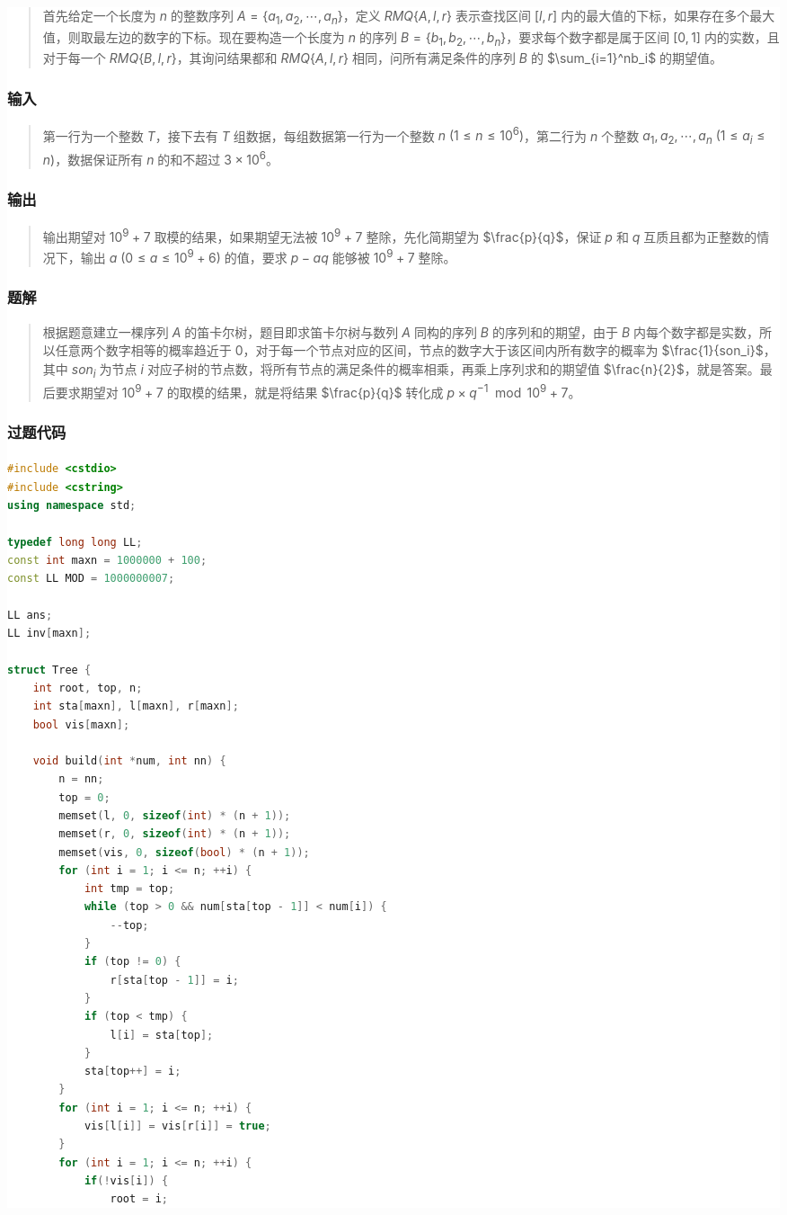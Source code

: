 > 首先给定一个长度为 $n$ 的整数序列 $A=\lbrace a_1,a_2,\cdots,a_n\rbrace$，定义 $RMQ\lbrace A,l,r\rbrace$ 表示查找区间 $[l,r]$ 内的最大值的下标，如果存在多个最大值，则取最左边的数字的下标。现在要构造一个长度为 $n$ 的序列 $B=\lbrace b_1,b_2,\cdots,b_n\rbrace$，要求每个数字都是属于区间 $[0,1]$ 内的实数，且对于每一个 $RMQ\lbrace B,l,r\rbrace$，其询问结果都和 $RMQ\lbrace A,l,r\rbrace$ 相同，问所有满足条件的序列 $B$ 的 $\sum_{i=1}^nb_i$ 的期望值。

### 输入

> 第一行为一个整数 $T$，接下去有 $T$ 组数据，每组数据第一行为一个整数 $n\ (1\leq n\leq10^6)$，第二行为 $n$ 个整数 $a_1,a_2,\cdots,a_n\ (1\leq a_i\leq n)$，数据保证所有 $n$ 的和不超过 $3\times10^6$。

### 输出

> 输出期望对 $10^9+7$ 取模的结果，如果期望无法被 $10^9+7$ 整除，先化简期望为 $\frac{p}{q}$，保证 $p$ 和 $q$ 互质且都为正整数的情况下，输出 $a\ (0\leq a\leq10^9+6)$ 的值，要求 $p-aq$ 能够被 $10^9+7$ 整除。

### 题解

> 根据题意建立一棵序列 $A$ 的笛卡尔树，题目即求笛卡尔树与数列 $A$ 同构的序列 $B$ 的序列和的期望，由于 $B$ 内每个数字都是实数，所以任意两个数字相等的概率趋近于 $0$，对于每一个节点对应的区间，节点的数字大于该区间内所有数字的概率为 $\frac{1}{son_i}$，其中 $son_i$ 为节点 $i$ 对应子树的节点数，将所有节点的满足条件的概率相乘，再乘上序列求和的期望值 $\frac{n}{2}$，就是答案。最后要求期望对 $10^9+7$ 的取模的结果，就是将结果 $\frac{p}{q}$ 转化成 $p\times q^{-1}\mod10^9+7$。

### 过题代码

```c++
#include <cstdio>
#include <cstring>
using namespace std;

typedef long long LL;
const int maxn = 1000000 + 100;
const LL MOD = 1000000007;

LL ans;
LL inv[maxn];

struct Tree {
    int root, top, n;
    int sta[maxn], l[maxn], r[maxn];
    bool vis[maxn];

    void build(int *num, int nn) {
        n = nn;
        top = 0;
        memset(l, 0, sizeof(int) * (n + 1));
        memset(r, 0, sizeof(int) * (n + 1));
        memset(vis, 0, sizeof(bool) * (n + 1));
        for (int i = 1; i <= n; ++i) {
            int tmp = top;
            while (top > 0 && num[sta[top - 1]] < num[i]) {
                --top;
            }
            if (top != 0) {
                r[sta[top - 1]] = i;
            }
            if (top < tmp) {
                l[i] = sta[top];
            }
            sta[top++] = i;
        }
        for (int i = 1; i <= n; ++i) {
            vis[l[i]] = vis[r[i]] = true;
        }
        for (int i = 1; i <= n; ++i) {
            if(!vis[i]) {
                root = i;
```